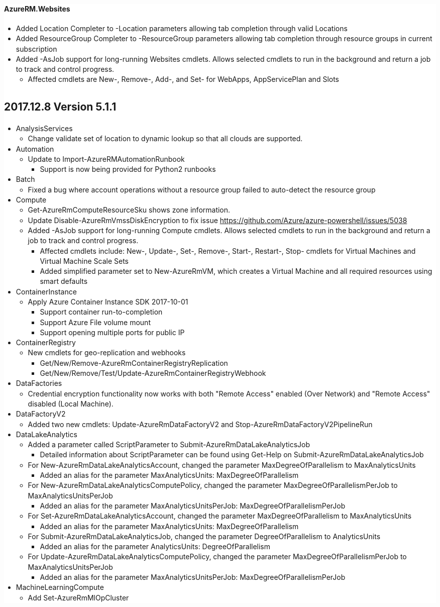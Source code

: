 #### AzureRM.Websites
* Added Location Completer to -Location parameters allowing tab completion through valid Locations
* Added ResourceGroup Completer to -ResourceGroup parameters allowing tab completion through resource groups in current subscription
* Added -AsJob support for long-running Websites cmdlets. Allows selected cmdlets to run in the background and return a job to track and control progress.
     - Affected cmdlets are New-, Remove-, Add-, and Set- for WebApps, AppServicePlan and Slots

## 2017.12.8 Version 5.1.1
* AnalysisServices
  - Change validate set of location to dynamic lookup so that all clouds are supported.
* Automation
  - Update to Import-AzureRMAutomationRunbook
    - Support is now being provided for Python2 runbooks
* Batch
  - Fixed a bug where account operations without a resource group failed to auto-detect the resource group
* Compute
  - Get-AzureRmComputeResourceSku shows zone information.
  - Update Disable-AzureRmVmssDiskEncryption to fix issue https://github.com/Azure/azure-powershell/issues/5038
  - Added -AsJob support for long-running Compute cmdlets. Allows selected cmdlets to run in the background and return a job to track and control progress.
    - Affected cmdlets include: New-, Update-, Set-, Remove-, Start-, Restart-, Stop- cmdlets for Virtual Machines and Virtual Machine Scale Sets
    - Added simplified parameter set to New-AzureRmVM, which creates a Virtual Machine and all required resources using smart defaults
* ContainerInstance
  - Apply Azure Container Instance SDK 2017-10-01
    - Support container run-to-completion
    - Support Azure File volume mount
    - Support opening multiple ports for public IP
* ContainerRegistry
  - New cmdlets for geo-replication and webhooks
    - Get/New/Remove-AzureRmContainerRegistryReplication
    - Get/New/Remove/Test/Update-AzureRmContainerRegistryWebhook
* DataFactories
    - Credential encryption functionality now works with both "Remote Access" enabled (Over Network) and "Remote Access" disabled (Local Machine).
* DataFactoryV2
  - Added two new cmdlets: Update-AzureRmDataFactoryV2 and Stop-AzureRmDataFactoryV2PipelineRun
* DataLakeAnalytics
  - Added a parameter called ScriptParameter to Submit-AzureRmDataLakeAnalyticsJob
    - Detailed information about ScriptParameter can be found using Get-Help on Submit-AzureRmDataLakeAnalyticsJob
  - For New-AzureRmDataLakeAnalyticsAccount, changed the parameter MaxDegreeOfParallelism to MaxAnalyticsUnits
    - Added an alias for the parameter MaxAnalyticsUnits: MaxDegreeOfParallelism
  - For New-AzureRmDataLakeAnalyticsComputePolicy, changed the parameter MaxDegreeOfParallelismPerJob to MaxAnalyticsUnitsPerJob
    - Added an alias for the parameter MaxAnalyticsUnitsPerJob: MaxDegreeOfParallelismPerJob
  - For Set-AzureRmDataLakeAnalyticsAccount, changed the parameter MaxDegreeOfParallelism to MaxAnalyticsUnits
    - Added an alias for the parameter MaxAnalyticsUnits: MaxDegreeOfParallelism
  - For Submit-AzureRmDataLakeAnalyticsJob, changed the parameter DegreeOfParallelism to AnalyticsUnits
    - Added an alias for the parameter AnalyticsUnits: DegreeOfParallelism
  - For Update-AzureRmDataLakeAnalyticsComputePolicy, changed the parameter MaxDegreeOfParallelismPerJob to MaxAnalyticsUnitsPerJob
    - Added an alias for the parameter MaxAnalyticsUnitsPerJob: MaxDegreeOfParallelismPerJob
* MachineLearningCompute
  - Add Set-AzureRmMlOpCluster